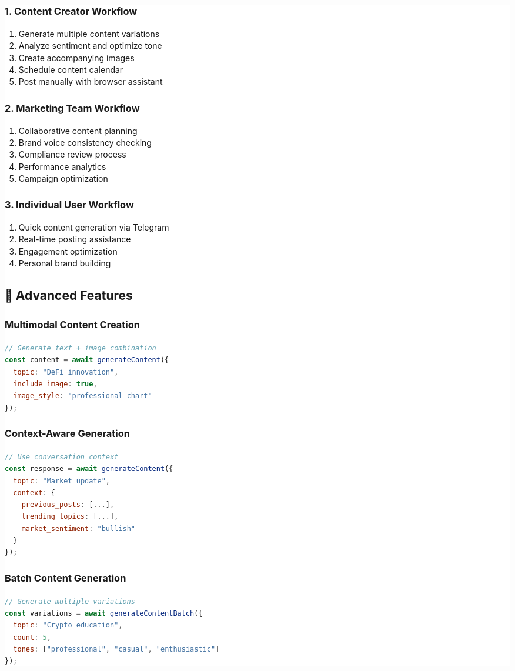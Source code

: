 ### **1. Content Creator Workflow**
1. Generate multiple content variations
2. Analyze sentiment and optimize tone
3. Create accompanying images
4. Schedule content calendar
5. Post manually with browser assistant

### **2. Marketing Team Workflow**
1. Collaborative content planning
2. Brand voice consistency checking
3. Compliance review process
4. Performance analytics
5. Campaign optimization

### **3. Individual User Workflow**
1. Quick content generation via Telegram
2. Real-time posting assistance
3. Engagement optimization
4. Personal brand building

## 🚀 **Advanced Features**

### **Multimodal Content Creation**
```javascript
// Generate text + image combination
const content = await generateContent({
  topic: "DeFi innovation",
  include_image: true,
  image_style: "professional chart"
});
```

### **Context-Aware Generation**
```javascript
// Use conversation context
const response = await generateContent({
  topic: "Market update",
  context: {
    previous_posts: [...],
    trending_topics: [...],
    market_sentiment: "bullish"
  }
});
```

### **Batch Content Generation**
```javascript
// Generate multiple variations
const variations = await generateContentBatch({
  topic: "Crypto education",
  count: 5,
  tones: ["professional", "casual", "enthusiastic"]
});
```
